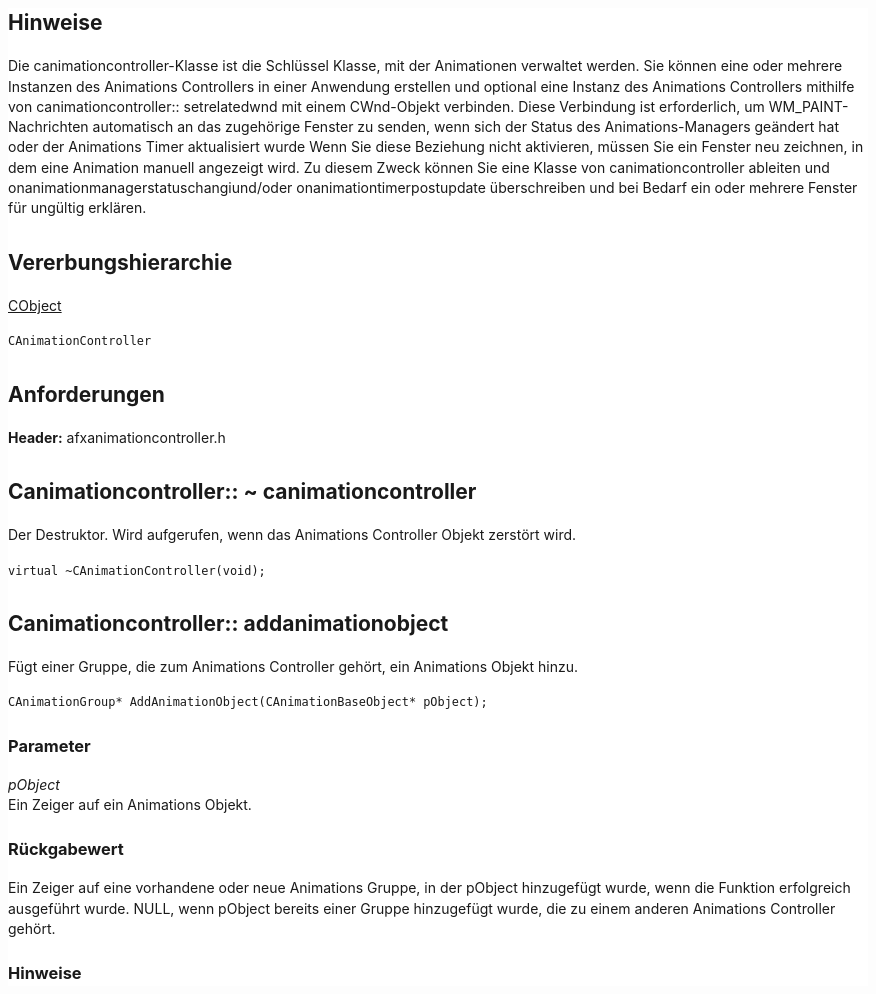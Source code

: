 ## <a name="remarks"></a>Hinweise

Die canimationcontroller-Klasse ist die Schlüssel Klasse, mit der Animationen verwaltet werden. Sie können eine oder mehrere Instanzen des Animations Controllers in einer Anwendung erstellen und optional eine Instanz des Animations Controllers mithilfe von canimationcontroller:: setrelatedwnd mit einem CWnd-Objekt verbinden. Diese Verbindung ist erforderlich, um WM_PAINT-Nachrichten automatisch an das zugehörige Fenster zu senden, wenn sich der Status des Animations-Managers geändert hat oder der Animations Timer aktualisiert wurde Wenn Sie diese Beziehung nicht aktivieren, müssen Sie ein Fenster neu zeichnen, in dem eine Animation manuell angezeigt wird. Zu diesem Zweck können Sie eine Klasse von canimationcontroller ableiten und onanimationmanagerstatuschangiund/oder onanimationtimerpostupdate überschreiben und bei Bedarf ein oder mehrere Fenster für ungültig erklären.

## <a name="inheritance-hierarchy"></a>Vererbungshierarchie

[CObject](../../mfc/reference/cobject-class.md)

`CAnimationController`

## <a name="requirements"></a>Anforderungen

**Header:** afxanimationcontroller.h

##  <a name="_dtorcanimationcontroller"></a>Canimationcontroller:: ~ canimationcontroller

Der Destruktor. Wird aufgerufen, wenn das Animations Controller Objekt zerstört wird.

```
virtual ~CAnimationController(void);
```

##  <a name="addanimationobject"></a>Canimationcontroller:: addanimationobject

Fügt einer Gruppe, die zum Animations Controller gehört, ein Animations Objekt hinzu.

```
CAnimationGroup* AddAnimationObject(CAnimationBaseObject* pObject);
```

### <a name="parameters"></a>Parameter

*pObject*<br/>
Ein Zeiger auf ein Animations Objekt.

### <a name="return-value"></a>Rückgabewert

Ein Zeiger auf eine vorhandene oder neue Animations Gruppe, in der pObject hinzugefügt wurde, wenn die Funktion erfolgreich ausgeführt wurde. NULL, wenn pObject bereits einer Gruppe hinzugefügt wurde, die zu einem anderen Animations Controller gehört.

### <a name="remarks"></a>Hinweise
